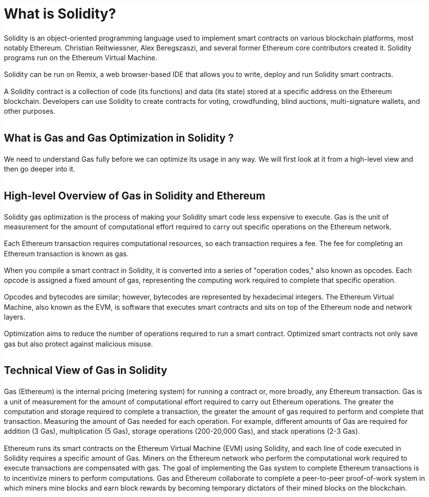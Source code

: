 # What is Solidity?

Solidity is an object-oriented programming language used to implement smart contracts on various blockchain platforms, most notably Ethereum. Christian Reitwiessner, Alex Beregszaszi, and several former Ethereum core contributors created it. Solidity programs run on the Ethereum Virtual Machine.

Solidity can be run on Remix, a web browser-based IDE that allows you to write, deploy and run Solidity smart contracts.

A Solidity contract is a collection of code (its functions) and data (its state) stored at a specific address on the Ethereum blockchain. Developers can use Solidity to create contracts for voting, crowdfunding, blind auctions, multi-signature wallets, and other purposes.

## What is Gas and Gas Optimization in Solidity ?

We need to understand Gas fully before we can optimize its usage in any way. We will first look at it from a high-level view and then go deeper into it.

## High-level Overview of Gas in Solidity and Ethereum

Solidity gas optimization is the process of making your Solidity smart code less expensive to execute. Gas is the unit of measurement for the amount of computational effort required to carry out specific operations on the Ethereum network.

Each Ethereum transaction requires computational resources, so each transaction requires a fee. The fee for completing an Ethereum transaction is known as gas.

When you compile a smart contract in Solidity, it is converted into a series of "operation codes," also known as opcodes. Each opcode is assigned a fixed amount of gas, representing the computing work required to complete that specific operation.

Opcodes and bytecodes are similar; however, bytecodes are represented by hexadecimal integers. The Ethereum Virtual Machine, also known as the EVM, is software that executes smart contracts and sits on top of the Ethereum node and network layers.

Optimization aims to reduce the number of operations required to run a smart contract. Optimized smart contracts not only save gas but also protect against malicious misuse.

## Technical View of Gas in Solidity

Gas (Ethereum) is the internal pricing (metering system) for running a contract or, more broadly, any Ethereum transaction. Gas is a unit of measurement for the amount of computational effort required to carry out Ethereum operations. The greater the computation and storage required to complete a transaction, the greater the amount of gas required to perform and complete that transaction. Measuring the amount of Gas needed for each operation. For example, different amounts of Gas are required for addition (3 Gas), multiplication (5 Gas), storage operations (200-20,000 Gas), and stack operations (2-3 Gas).

Ethereum runs its smart contracts on the Ethereum Virtual Machine (EVM) using Solidity, and each line of code executed in Solidity requires a specific amount of Gas. Miners on the Ethereum network who perform the computational work required to execute transactions are compensated with gas. The goal of implementing the Gas system to complete Ethereum transactions is to incentivize miners to perform computations. Gas and Ethereum collaborate to complete a peer-to-peer proof-of-work system in which miners mine blocks and earn block rewards by becoming temporary dictators of their mined blocks on the blockchain.
